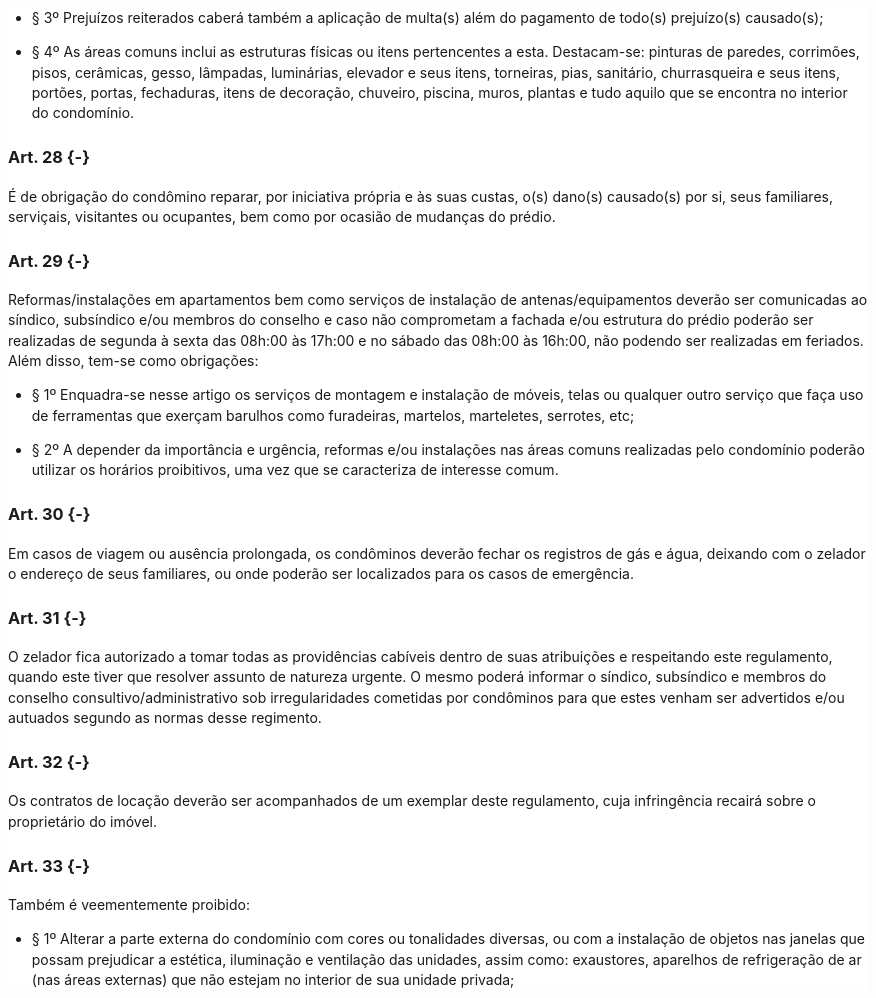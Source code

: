   + § 3º Prejuízos reiterados caberá também a aplicação de multa(s) além do pagamento de todo(s) prejuízo(s) causado(s);
   
   + § 4º As áreas comuns inclui as estruturas físicas ou itens pertencentes a esta. Destacam-se: pinturas de paredes, corrimões, pisos, cerâmicas, gesso, lâmpadas, luminárias, elevador e seus itens, torneiras, pias, sanitário, churrasqueira e seus itens, portões, portas, fechaduras, itens de decoração, chuveiro, piscina, muros, plantas e tudo aquilo que se encontra no interior do condomínio.
   
### Art. 28 {-}

É de obrigação do condômino reparar, por iniciativa própria e às suas custas, o(s) dano(s) causado(s) por si, seus familiares, serviçais, visitantes ou ocupantes, bem como por ocasião de mudanças do prédio.

### Art. 29 {-}

Reformas/instalações em apartamentos bem como serviços de instalação de antenas/equipamentos deverão ser comunicadas ao síndico, subsíndico e/ou membros do conselho e caso não comprometam a fachada e/ou estrutura do prédio poderão ser realizadas de segunda à sexta das 08h:00 às 17h:00 e no sábado das 08h:00 às 16h:00, não podendo ser realizadas em feriados. Além disso, tem-se como obrigações:

   + § 1º Enquadra-se nesse artigo os serviços de montagem e instalação de móveis, telas ou qualquer outro serviço que faça uso de ferramentas que exerçam barulhos como furadeiras, martelos, marteletes, serrotes, etc;
   
   + § 2º A depender da importância e urgência, reformas e/ou instalações nas áreas comuns realizadas pelo condomínio poderão utilizar os horários proibitivos, uma vez que se caracteriza de interesse comum.

### Art. 30 {-}

Em casos de viagem ou ausência prolongada, os condôminos deverão fechar os registros de gás e água, deixando com o zelador o endereço de seus familiares, ou onde poderão ser localizados para os casos de emergência.

### Art. 31 {-}

O zelador fica autorizado a tomar todas as providências cabíveis dentro de suas atribuições e respeitando este regulamento, quando este tiver que resolver assunto de natureza urgente. O mesmo poderá informar o síndico, subsíndico e membros do conselho consultivo/administrativo sob irregularidades cometidas por condôminos para que estes venham ser advertidos e/ou autuados segundo as normas desse regimento.

### Art. 32 {-}

Os contratos de locação deverão ser acompanhados de um exemplar deste regulamento, cuja infringência recairá sobre o proprietário do imóvel.

### Art. 33 {-}

Também é veementemente proibido:

   + § 1º Alterar a parte externa do condomínio com cores ou tonalidades diversas, ou com a instalação de objetos nas janelas que possam prejudicar a estética, iluminação e ventilação das unidades, assim como: exaustores, aparelhos de refrigeração de ar (nas áreas externas) que não estejam no interior de sua unidade privada;
   